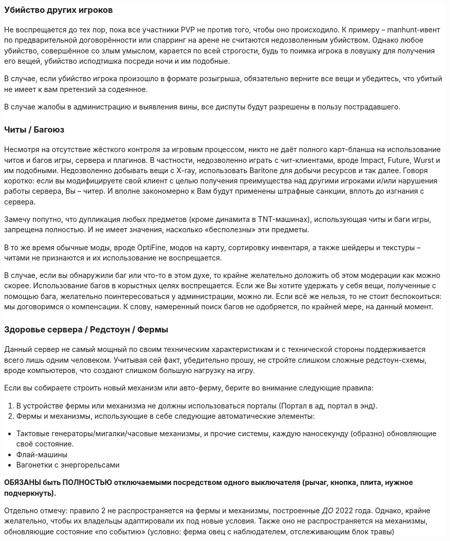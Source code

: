 ### **Убийство других игроков**

Не воспрещается до тех пор, пока все участники PVP не против того, чтобы оно происходило. К примеру – manhunt-ивент по предварительной договорённости или спарринг на арене не считаются недозволенным убийством. Однако любое убийство, совершённое со злым умыслом, карается по всей строгости, будь то поимка игрока в ловушку для получения его вещей, убийство исподтишка посреди ночи и им подобные.

В случае, если убийство игрока произошло в формате розыгрыша, обязательно верните все вещи и убедитесь, что убитый не имеет к вам претензий за содеянное.

В случае жалобы в администрацию и выявления вины, все диспуты будут разрешены в пользу пострадавшего.

### **Читы / Багоюз**

Несмотря на отсутствие жёсткого контроля за игровым процессом, никто не даёт полного карт-бланша на использование читов и багов игры, сервера и плагинов. В частности, недозволенно играть с чит-клиентами, вроде Impact, Future, Wurst и им подобными. Недозволенно добывать вещи с X-ray, использовать Baritone для добычи ресурсов и так далее. Говоря коротко: если вы модифицируете свой клиент с целью получения преимущества над другими игроками и/или нарушения работы сервера, Вы – читер. И вполне закономерно к Вам будут применены штрафные санкции, вплоть до изгнания с сервера.

Замечу попутно, что дупликация любых предметов (кроме динамита в TNT-машинах), использующая читы и баги игры, запрещена полностью. И не имеет значения, насколько «бесполезны» эти предметы.

В то же время обычные моды, вроде OptiFine, модов на карту, сортировку инвентаря, а также шейдеры и текстуры – читами не признаются и их использование не воспрещается.

В случае, если вы обнаружили баг или что-то в этом духе, то крайне желательно доложить об этом модерации как можно скорее. Использование багов в корыстных целях воспрещается. Если же Вы хотите удержать у себя вещи, полученные с помощью бага, желательно поинтересоваться у администрации, можно ли. Если всё же нельзя, то не стоит беспокоиться: мы договоримся о компенсации. К слову, намеренный поиск багов не одобряется, по крайней мере, на данный момент.

### **Здоровье сервера / Редстоун / Фермы**

Данный сервер не самый мощный по своим техническим характеристикам и с технической стороны поддерживается всего лишь одним человеком. Учитывая сей факт, убедительно прошу, не стройте слишком сложные редстоун-схемы, вроде компьютеров, что создают слишком большую нагрузку на игру.

Если вы собираете строить новый механизм или авто-ферму, берите во внимание следующие правила:

1. В устройстве фермы или механизма не должны использоваться порталы (Портал в ад, портал в энд).
2. Фермы и механизмы, использующие в себе следующие автоматические элементы:

-   Тактовые генераторы/мигалки/часовые механизмы, и прочие системы, каждую наносекунду (образно) обновляющие своё состояние.
-   Флай-машины
-   Вагонетки с энергорельсами

**ОБЯЗАНЫ быть ПОЛНОСТЬЮ отключаемыми посредством одного выключателя (рычаг, кнопка, плита, нужное подчеркнуть).**

Отдельно отмечу: правило 2 не распространяется на фермы и механизмы, построенные _ДО_ 2022 года. Однако, крайне желательно, чтобы их владельцы адаптировали их под новые условия. Также оно не распространяется на механизмы, обновляющие состояние «по событию» (условно: ферма овец с наблюдателем, отслеживающим блок травы)
